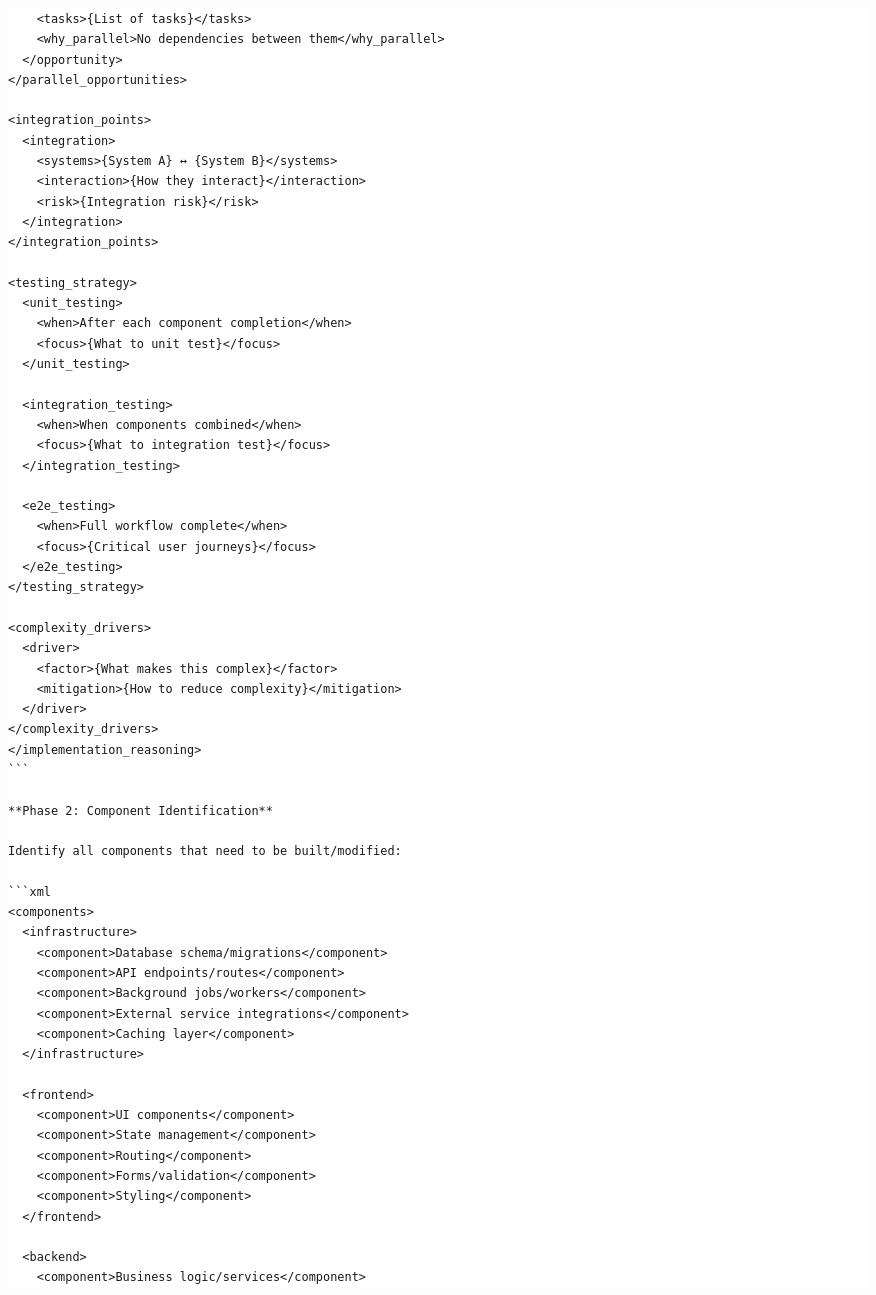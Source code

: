 ````
    <tasks>{List of tasks}</tasks>
    <why_parallel>No dependencies between them</why_parallel>
  </opportunity>
</parallel_opportunities>

<integration_points>
  <integration>
    <systems>{System A} ↔ {System B}</systems>
    <interaction>{How they interact}</interaction>
    <risk>{Integration risk}</risk>
  </integration>
</integration_points>

<testing_strategy>
  <unit_testing>
    <when>After each component completion</when>
    <focus>{What to unit test}</focus>
  </unit_testing>

  <integration_testing>
    <when>When components combined</when>
    <focus>{What to integration test}</focus>
  </integration_testing>

  <e2e_testing>
    <when>Full workflow complete</when>
    <focus>{Critical user journeys}</focus>
  </e2e_testing>
</testing_strategy>

<complexity_drivers>
  <driver>
    <factor>{What makes this complex}</factor>
    <mitigation>{How to reduce complexity}</mitigation>
  </driver>
</complexity_drivers>
</implementation_reasoning>
```

**Phase 2: Component Identification**

Identify all components that need to be built/modified:

```xml
<components>
  <infrastructure>
    <component>Database schema/migrations</component>
    <component>API endpoints/routes</component>
    <component>Background jobs/workers</component>
    <component>External service integrations</component>
    <component>Caching layer</component>
  </infrastructure>

  <frontend>
    <component>UI components</component>
    <component>State management</component>
    <component>Routing</component>
    <component>Forms/validation</component>
    <component>Styling</component>
  </frontend>

  <backend>
    <component>Business logic/services</component>
````